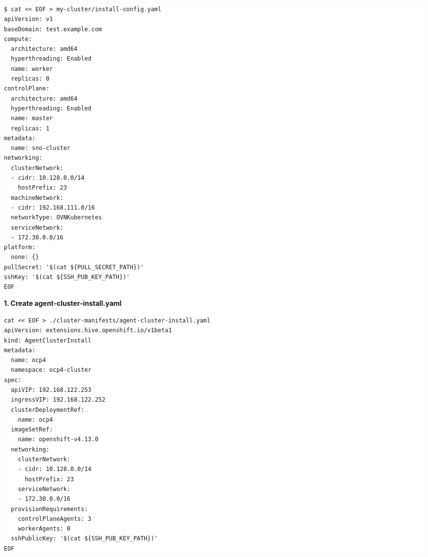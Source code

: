 ```
$ cat << EOF > my-cluster/install-config.yaml
apiVersion: v1
baseDomain: test.example.com
compute:
  architecture: amd64 
  hyperthreading: Enabled
  name: worker
  replicas: 0
controlPlane:
  architecture: amd64
  hyperthreading: Enabled
  name: master
  replicas: 1
metadata:
  name: sno-cluster 
networking:
  clusterNetwork:
  - cidr: 10.128.0.0/14
    hostPrefix: 23
  machineNetwork:
  - cidr: 192.168.111.0/16
  networkType: OVNKubernetes 
  serviceNetwork:
  - 172.30.0.0/16
platform:
  none: {}
pullSecret: '$(cat ${PULL_SECRET_PATH})' 
sshKey: '$(cat ${SSH_PUB_KEY_PATH})' 
EOF
```

**1. Create agent-cluster-install.yaml**
```
cat << EOF > ./cluster-manifests/agent-cluster-install.yaml
apiVersion: extensions.hive.openshift.io/v1beta1
kind: AgentClusterInstall
metadata:
  name: ocp4
  namespace: ocp4-cluster
spec:
  apiVIP: 192.168.122.253
  ingressVIP: 192.168.122.252
  clusterDeploymentRef:
    name: ocp4
  imageSetRef:
    name: openshift-v4.13.0
  networking:
    clusterNetwork:
    - cidr: 10.128.0.0/14
      hostPrefix: 23
    serviceNetwork:
    - 172.30.0.0/16
  provisionRequirements:
    controlPlaneAgents: 3
    workerAgents: 0 
  sshPublicKey: '$(cat ${SSH_PUB_KEY_PATH})'
EOF
```
